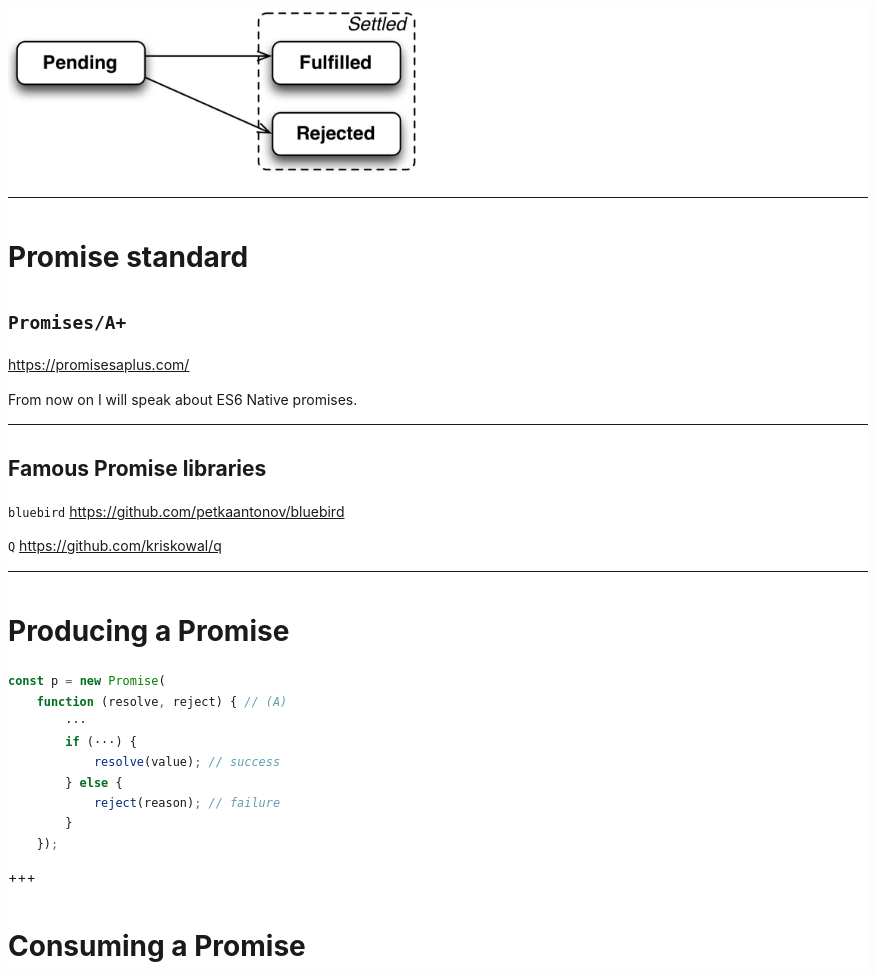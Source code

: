 ![promise-states](assets/imgs/promise-states.png)

---

# Promise standard

## `Promises/A+`
https://promisesaplus.com/

From now on I will speak about ES6 Native promises.

---

## Famous Promise libraries

`bluebird` 
https://github.com/petkaantonov/bluebird

`Q` 
https://github.com/kriskowal/q

---

# Producing a Promise

```js
const p = new Promise(
    function (resolve, reject) { // (A)
        ···
        if (···) {
            resolve(value); // success
        } else {
            reject(reason); // failure
        }
    });
```

+++

# Consuming a Promise
